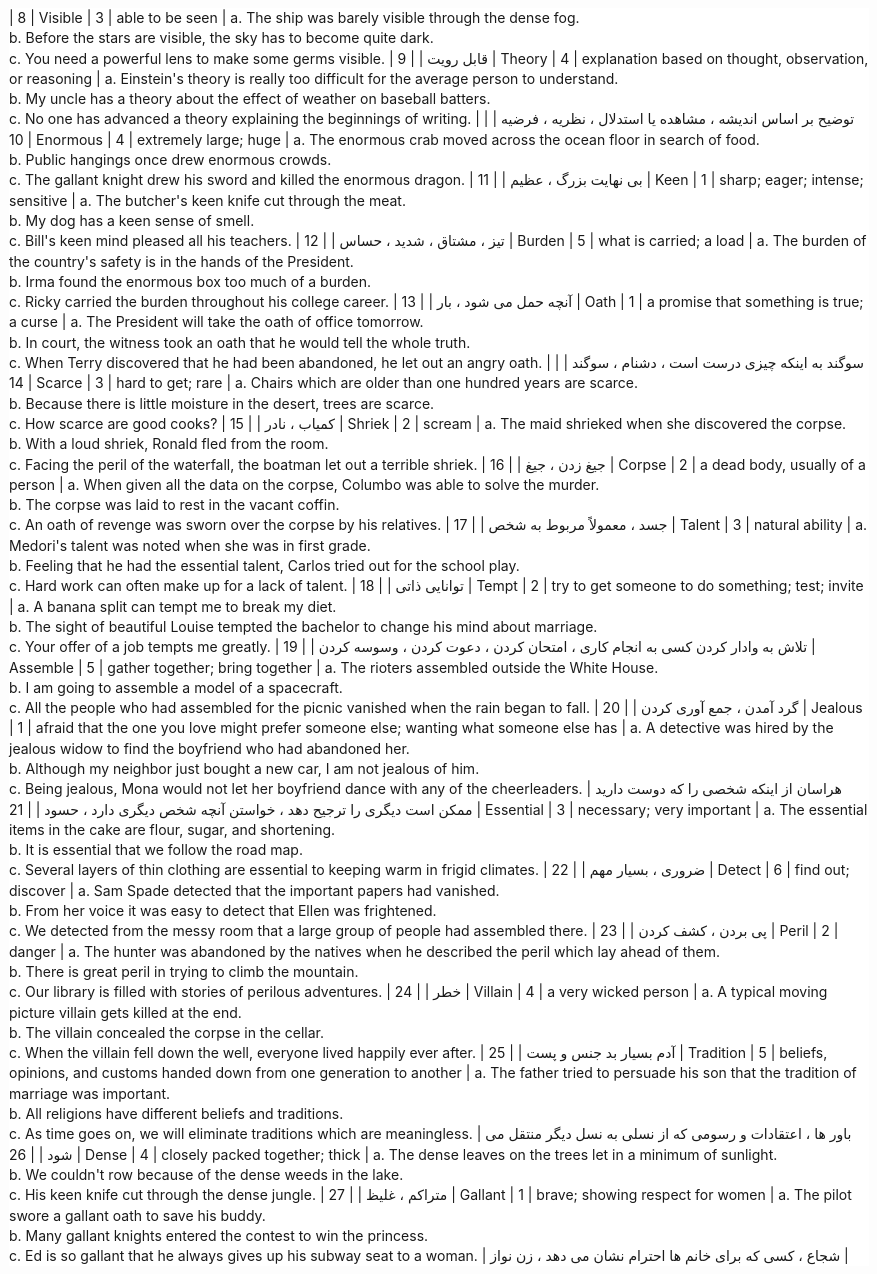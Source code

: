 | 8 | Visible | 3 | able to be seen | a. The ship was barely visible through the dense fog.<br>b. Before the stars are visible, the sky has to become quite dark.<br>c. You need a powerful lens to make some germs visible. | قابل رویت |
| 9 | Theory | 4 | explanation based on thought, observation, or reasoning | a. Einstein's theory is really too difficult for the average person to understand.<br>b. My uncle has a theory about the effect of weather on baseball batters.<br>c. No one has advanced a theory explaining the beginnings of writing. | توضیح بر اساس اندیشه ، مشاهده یا استدلال ، نظریه ، فرضیه |
| 10 | Enormous | 4 | extremely large; huge | a. The enormous crab moved across the ocean floor in search of food.<br>b. Public hangings once drew enormous crowds.<br>c. The gallant knight drew his sword and killed the enormous dragon. | بی نهایت بزرگ ، عظیم |
| 11 | Keen | 1 | sharp; eager; intense; sensitive | a. The butcher's keen knife cut through the meat.<br>b. My dog has a keen sense of smell.<br>c. Bill's keen mind pleased all his teachers. | تیز ، مشتاق ، شدید ، حساس |
| 12 | Burden | 5 | what is carried; a load | a. The burden of the country's safety is in the hands of the President.<br>b. Irma found the enormous box too much of a burden.<br>c. Ricky carried the burden throughout his college career. | آنچه حمل می شود ، بار |
| 13 | Oath | 1 | a promise that something is true; a curse | a. The President will take the oath of office tomorrow.<br>b. In court, the witness took an oath that he would tell the whole truth.<br>c. When Terry discovered that he had been abandoned, he let out an angry oath. | سوگند به اینکه چیزی درست است ، دشنام ، سوگند |
| 14 | Scarce | 3 | hard to get; rare | a. Chairs which are older than one hundred years are scarce.<br>b. Because there is little moisture in the desert, trees are scarce.<br>c. How scarce are good cooks? | کمیاب ، نادر |
| 15 | Shriek | 2 | scream | a. The maid shrieked when she discovered the corpse.<br>b. With a loud shriek, Ronald fled from the room.<br>c. Facing the peril of the waterfall, the boatman let out a terrible shriek. | جیغ زدن ، جیغ |
| 16 | Corpse | 2 | a dead body, usually of a person | a. When given all the data on the corpse, Columbo was able to solve the murder.<br>b. The corpse was laid to rest in the vacant coffin.<br>c. An oath of revenge was sworn over the corpse by his relatives. | جسد ، معمولاً مربوط به شخص |
| 17 | Talent | 3 | natural ability | a. Medori's talent was noted when she was in first grade.<br>b. Feeling that he had the essential talent, Carlos tried out for the school play.<br>c. Hard work can often make up for a lack of talent. | توانایی ذاتی |
| 18 | Tempt | 2 | try to get someone to do something; test; invite | a. A banana split can tempt me to break my diet.<br>b. The sight of beautiful Louise tempted the bachelor to change his mind about marriage.<br>c. Your offer of a job tempts me greatly. | تلاش به وادار کردن کسی به انجام کاری ، امتحان کردن ، دعوت کردن ، وسوسه کردن |
| 19 | Assemble | 5 | gather together; bring together | a. The rioters assembled outside the White House.<br>b. I am going to assemble a model of a spacecraft.<br>c. All the people who had assembled for the picnic vanished when the rain began to fall. | گرد آمدن ، جمع آوری کردن |
| 20 | Jealous | 1 | afraid that the one you love might prefer someone else; wanting what someone else has | a. A detective was hired by the jealous widow to find the boyfriend who had abandoned her.<br>b. Although my neighbor just bought a new car, I am not jealous of him.<br>c. Being jealous, Mona would not let her boyfriend dance with any of the cheerleaders. | هراسان از اینکه شخصی را که دوست دارید ممکن است دیگری را ترجیح دهد ، خواستن آنچه شخص دیگری دارد ، حسود |
| 21 | Essential | 3 | necessary; very important | a. The essential items in the cake are flour, sugar, and shortening.<br>b. It is essential that we follow the road map.<br>c. Several layers of thin clothing are essential to keeping warm in frigid climates. | ضروری ، بسیار مهم |
| 22 | Detect | 6 | find out; discover | a. Sam Spade detected that the important papers had vanished.<br>b. From her voice it was easy to detect that Ellen was frightened.<br>c. We detected from the messy room that a large group of people had assembled there. | پی بردن ، کشف کردن |
| 23 | Peril | 2 | danger | a. The hunter was abandoned by the natives when he described the peril which lay ahead of them.<br>b. There is great peril in trying to climb the mountain.<br>c. Our library is filled with stories of perilous adventures. | خطر |
| 24 | Villain | 4 | a very wicked person | a. A typical moving picture villain gets killed at the end.<br>b. The villain concealed the corpse in the cellar.<br>c. When the villain fell down the well, everyone lived happily ever after. | آدم بسیار بد جنس و پست |
| 25 | Tradition | 5 | beliefs, opinions, and customs handed down from one generation to another | a. The father tried to persuade his son that the tradition of marriage was important.<br>b. All religions have different beliefs and traditions.<br>c. As time goes on, we will eliminate traditions which are meaningless. | باور ها ، اعتقادات و رسومی که از نسلی به نسل دیگر منتقل می شود |
| 26 | Dense | 4 | closely packed together; thick | a. The dense leaves on the trees let in a minimum of sunlight.<br>b. We couldn't row because of the dense weeds in the lake.<br>c. His keen knife cut through the dense jungle. | متراکم ، غلیظ |
| 27 | Gallant | 1 | brave; showing respect for women | a. The pilot swore a gallant oath to save his buddy.<br>b. Many gallant knights entered the contest to win the princess.<br>c. Ed is so gallant that he always gives up his subway seat to a woman. | شجاع ، کسی که برای خانم ها احترام نشان می دهد ، زن نواز |